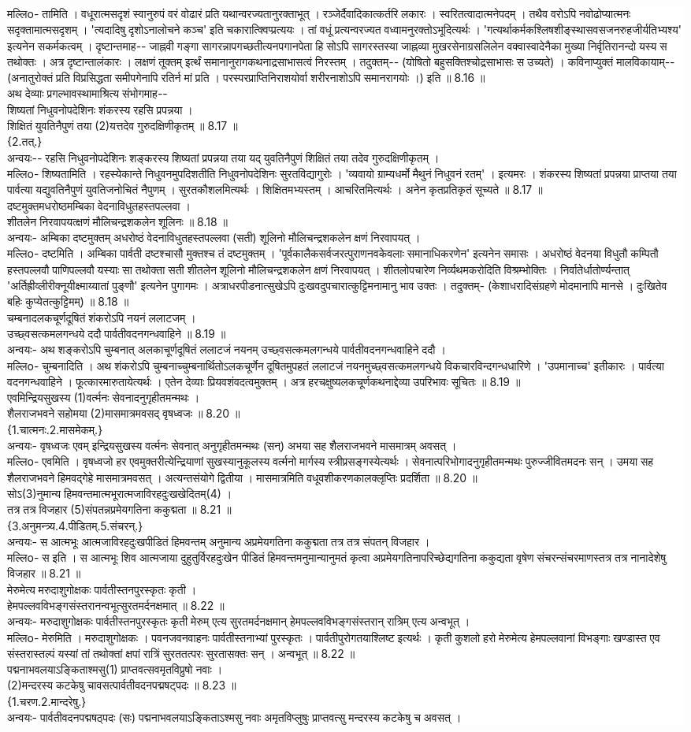 मल्लिo- तामिति । वधूरात्मसदृशं स्वानुरुपं वरं वोढारं प्रति यथान्वरज्यतानुरक्ताभूत् । रञ्जेर्दैवादिकात्कर्तरि लकारः । स्वरितत्वादात्मनेपदम् । तथैव वरोऽपि नवोढोप्यात्मनः सदृक्तामात्मसदृशम् । 'त्यदादिषु दृशोऽनालोचने कञ्च' इति चकारात्क्विप्प्रत्ययः । तां वधूं प्रत्यन्वरज्यत वध्वामनुरक्तोऽभूदित्यर्थः । 'गत्यर्थाकर्मकश्लिषशीङ्स्थासवसजनरुहजीर्यतिभ्यश्य' इत्यनेन सकर्मकत्वम् । दृष्टान्तमाह-- जाह्नवी गङ्गा सागरन्नापगच्छतीत्यनपगानपेता हि सोऽपि सागरस्तस्या जाह्नव्या मुखरसेनाग्रसलिलेन वक्वास्वादेनैका मुख्या निर्वृतिरानन्दो यस्य स तथोक्तः । अत्र दृष्टान्तालंकारः । लक्षणं तूक्तम् इर्त्थं समानानुरागकथनाद्रसाभासत्वं निरस्तम् । तदुक्तम्-- (योषितो बहुसक्तिश्चोद्रसाभासः स उच्यते) । कविनाप्युक्तं मालविकायाम्-- (अनातुरोक्तं प्रति विप्रसिद्धता समीपगेनापि रतिर्न मां प्रति । परस्परप्राप्तिनिराशयोर्वा शरीरनाशोऽपि समानरागयोः ।) इति ॥ 8.16 ॥  
अथ देव्याः प्रगल्भावस्थामाश्रित्य संभोगमाह--  
शिष्यतां निधुवनोपदेशिनः शंकरस्य रहसि प्रपन्नया ।  
शिक्षितं युवतिनैपुणं तया (2)यत्तदेव गुरुदक्षिणीकृतम् ॥ 8.17 ॥  
{2.तत्.}  
अन्वयः-- रहसि निधुवनोपदेशिनः शङ्करस्य शिष्यतां प्रपन्नया तया यद् युवतिनैपुणं शिक्षितं तया तदेव गुरुदक्षिणीकृतम् ।  
मल्लिo- शिष्यतामिति । रहस्येकान्ते निधुवनमुपदिशतीति निधुवनोपदेशिनः सुरतविद्यागुरोः । 'व्यवायो ग्राम्यधर्मो मैथुनं निधुवनं रतम्' । इत्यमरः । शंकरस्य शिष्यतां प्रपन्नया प्राप्तया तया पार्वत्या यद्युवतिनैपुणं युवतिजनोचितं नैपुणम् । सुरतकौशलमित्यर्थः । शिक्षितमभ्यस्तम् । आचरितमित्यर्थः । अनेन कृतप्रतिकृतं सूच्यते ॥ 8.17 ॥  
दष्टमुक्तमधरोष्ठमम्बिका वेदनाविधुतहस्तपल्लवा ।  
शीतलेन निरवापयत्क्षणं मौलिचन्द्रशकलेन शूलिनः ॥ 8.18 ॥  
अन्वयः- अम्बिका दष्टमुक्तम् अधरोष्ठं वेदनाविधुतहस्तपल्लवा (सती) शूलिनो मौलिचन्द्रशकलेन क्षणं निरवापयत् ।  
मल्लिo- दष्टमिति । अम्बिका पार्वती दष्टश्चासौ मुक्तश्च तं दष्टमुक्तम् । 'पूर्वकालैकसर्वजरत्पुराणनवकेवलाः समानाधिकरणेन' इत्यनेन समासः । अधरोष्ठं वेदनया विधुतौ कम्पितौ हस्तपल्लवौ पाणिपल्लवौ यस्याः सा तथोक्ता सती शीतलेन शूलिनो मौलिचन्द्रशकलेन क्षणं निरवापयत् । शीतलोपचारेण निर्व्यथमकरोदिति विश्रम्भोक्तिः । निर्वातेर्धातोर्ण्यन्तात् 'अर्तिह्रीव्लीरीक्नूयीक्ष्माय्यातां पुङ्णौ' इत्यनेन पुगागमः । अत्राधरपीडनात्सुखेऽपि दुःखवदुपचारात्कुट्टिमनामानु भाव उक्तः । तदुक्तम्- (केशाधरादिसंग्रहणे मोदमानापि मानसे । दुःखितेव बहिः कुप्येतत्कुट्टिमम्) ॥ 8.18 ॥  
चम्बनादलकचूर्णदूषितं शंकरोऽपि नयनं ललाटजम् ।  
उच्छ्वसत्कमलगन्धये ददौ पार्वतीवदनगन्धवाहिने ॥ 8.19 ॥  
अन्वयः- अथ शङ्करोऽपि चुम्बनात् अलकाचूर्णदूषितं ललाटजं नयनम् उच्छ्वसत्कमलगन्धये पार्वतीवदनगन्धवाहिने ददौ ।  
मल्लिo- चुम्बनादिति । अथ शंकरोऽपि चुम्बनाच्चुम्बनार्थितोऽलकचूर्णेन दूषितमुपहतं ललाटजं नयनमुच्छ्वसत्कमलगन्धये विकचारविन्दगन्धधारिणे । 'उपमानाच्च' इतीकारः । पार्वत्या वदनगन्धवाहिने । फूत्कारमारुतायेत्यर्थः । एतेन देव्याः प्रियवशंवदत्वमुक्तम् । अत्र हरचक्षुष्यलकचूर्णकथनाद्देव्या उपरिभावः सूचितः ॥ 8.19 ॥  
एवमिन्द्रियसुखस्य (1)वर्त्मनः सेवनादनुगृहीतमन्मथः ।  
शैलराजभवने सहोमया (2)मासमात्रमवसद् वृषध्वजः ॥ 8.20 ॥  
{1.चात्मनः.2.मासमेकम्.}  
अन्वयः- वृषध्वजः एवम् इन्द्रियसुखस्य वर्त्मनः सेवनात् अनुगृहीतमन्मथः (सन्) अभया सह शैलराजभवने मासमात्रम् अवसत् ।  
मल्लिo- एवमिति । वृषध्वजो हर एवमुक्तरीत्येन्द्रियाणां सुखस्यानुकूलस्य वर्त्मनो मार्गस्य स्त्रीप्रसङ्गस्येत्यर्थः । सेवनात्परिभोगादनुगृहीतमन्मथः पुरुज्जीवितमदनः सन् । उमया सह शैलराजभवने हिमवद्गेहे मासमात्रमवसत् । अत्यन्तसंयोगे द्वितीया । मासमात्रमिति वधूवशीकरणकालक्लृप्तिः प्रदर्शिता ॥ 8.20 ॥  
सोऽ(3)नुमान्य हिमवन्तमात्मभूरात्मजाविरहदुःखखेदितम्(4) ।  
तत्र तत्र विजहार (5)संपतन्नप्रमेयगतिना ककुद्मता ॥ 8.21 ॥  
{3.अनुमन्त्र्य.4.पीडितम्.5.संचरन्.}  
अन्वयः- स आत्मभूः आत्मजाविरहदुःखपीडितं हिमवन्तम् अनुमान्य अप्रमेयगतिना ककुद्मता तत्र तत्र संपतन् विजहार ।  
मल्लिo- स इति । स आत्मभूः शिव आत्मजाया दुहुतुर्विरहदुःखेन पीडितं हिमवन्तमनुमान्यानुमतं कृत्वा अप्रमेयगतिनापरिच्छेद्यगतिना ककुद्यता वृषेण संचरन्संचरमाणस्तत्र तत्र नानादेशेषु विजहार ॥ 8.21 ॥  
मेरुमेत्य मरुदाशुगोक्षकः पार्वतीस्तनपुरस्कृतः कृती ।  
हेमपल्लवविभङ्गसंस्तरानन्वभूत्सुरतमर्दनक्षमात् ॥ 8.22 ॥  
अन्वयः- मरुदाशुगोक्षकः पार्वतीस्तनपुरस्कृतः कृती मेरुम् एत्य सुरतमर्दनक्षमान् हेमपल्लवविभङ्गसंस्तरान् रात्रिम् एत्य अन्वभूत् ।  
मल्लिo- मेरुमिति । मरुदाशुगोक्षकः । पवनजवनवाहनः पार्वतीस्तनाभ्यां पुरस्कृतः । पार्वतीपुरोगतयाश्लिष्ट इत्यर्थः । कृती कुशलो हरो मेरुमेत्य हेमपल्लवानां विभङ्गाः खण्डास्त एव संस्तरास्तल्पं यस्यां तां तथोक्तां क्षपां रात्रिं सुरततत्परः सुरतासक्तः सन् । अन्वभूत् ॥ 8.22 ॥  
पद्मनाभवलयाऽङ्किताश्मसु(1) प्राप्तवत्सवमृतविप्रुषो नवाः ।  
(2)मन्दरस्य कटकेषु चावसत्पार्वतीवदनपद्मषट्पदः ॥ 8.23 ॥  
{1.चरण.2.मान्दरेषु.}  
अन्वयः- पार्वतीवदनपद्मषठ्पदः (सः) पद्मनाभवलयाऽङ्किताऽश्मसु नवाः अमृतविप्लुषुः प्राप्तवत्सु मन्दरस्य कटकेषु च अवसत् ।  
